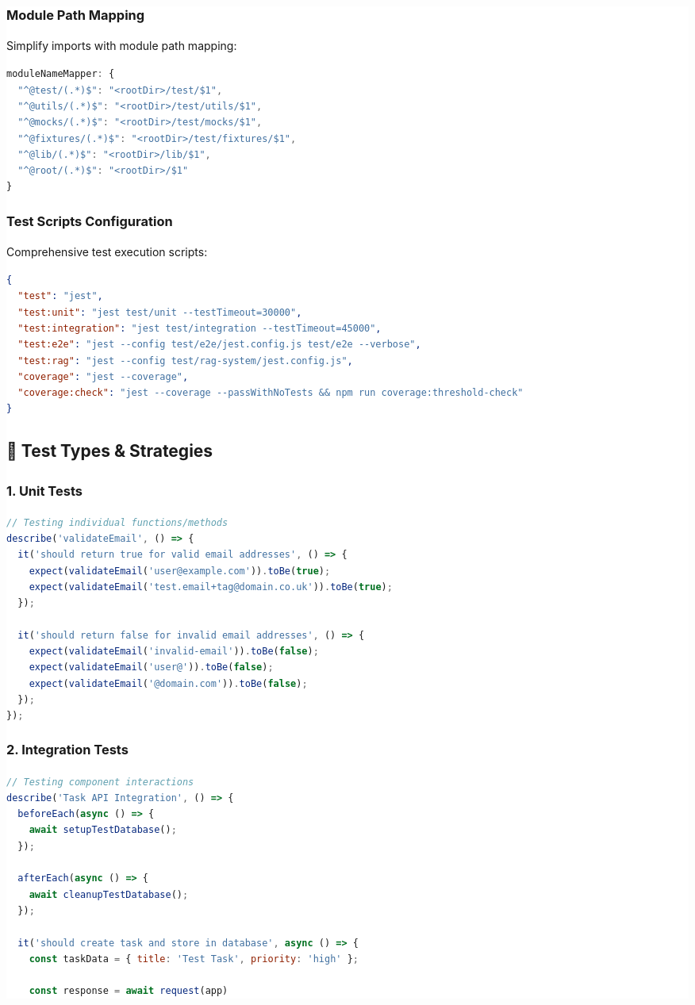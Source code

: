 ### Module Path Mapping
Simplify imports with module path mapping:

```javascript
moduleNameMapper: {
  "^@test/(.*)$": "<rootDir>/test/$1",
  "^@utils/(.*)$": "<rootDir>/test/utils/$1",
  "^@mocks/(.*)$": "<rootDir>/test/mocks/$1",
  "^@fixtures/(.*)$": "<rootDir>/test/fixtures/$1",
  "^@lib/(.*)$": "<rootDir>/lib/$1",
  "^@root/(.*)$": "<rootDir>/$1"
}
```

### Test Scripts Configuration
Comprehensive test execution scripts:

```json
{
  "test": "jest",
  "test:unit": "jest test/unit --testTimeout=30000",
  "test:integration": "jest test/integration --testTimeout=45000",
  "test:e2e": "jest --config test/e2e/jest.config.js test/e2e --verbose",
  "test:rag": "jest --config test/rag-system/jest.config.js",
  "coverage": "jest --coverage",
  "coverage:check": "jest --coverage --passWithNoTests && npm run coverage:threshold-check"
}
```

## 🧪 Test Types & Strategies

### 1. **Unit Tests**
```javascript
// Testing individual functions/methods
describe('validateEmail', () => {
  it('should return true for valid email addresses', () => {
    expect(validateEmail('user@example.com')).toBe(true);
    expect(validateEmail('test.email+tag@domain.co.uk')).toBe(true);
  });

  it('should return false for invalid email addresses', () => {
    expect(validateEmail('invalid-email')).toBe(false);
    expect(validateEmail('user@')).toBe(false);
    expect(validateEmail('@domain.com')).toBe(false);
  });
});
```

### 2. **Integration Tests**
```javascript
// Testing component interactions
describe('Task API Integration', () => {
  beforeEach(async () => {
    await setupTestDatabase();
  });

  afterEach(async () => {
    await cleanupTestDatabase();
  });

  it('should create task and store in database', async () => {
    const taskData = { title: 'Test Task', priority: 'high' };

    const response = await request(app)
```
